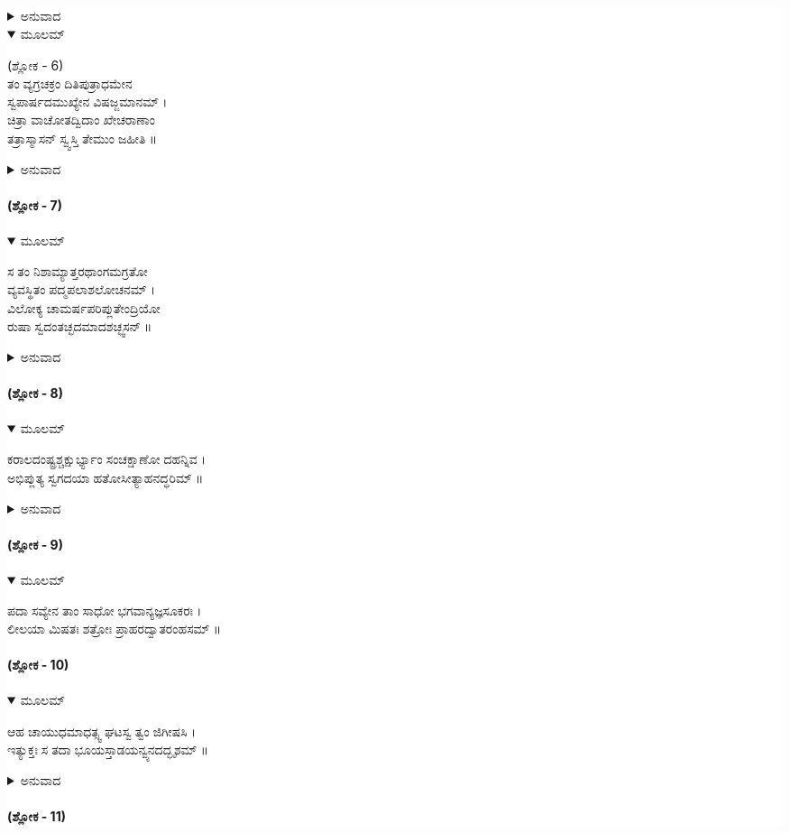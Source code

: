 <details><summary>ಅನುವಾದ</summary></details>

<details open><summary>ಮೂಲಮ್</summary>

(ಶ್ಲೋಕ - 6)  
ತಂ ವ್ಯಗ್ರಚಕ್ರಂ ದಿತಿಪುತ್ರಾಧಮೇನ  
ಸ್ವಪಾರ್ಷದಮುಖ್ಯೇನ ವಿಷಜ್ಜಮಾನಮ್ ।  
ಚಿತ್ರಾ ವಾಚೋತದ್ವಿದಾಂ ಖೇಚರಾಣಾಂ  
ತತ್ರಾಸ್ಮಾಸನ್ ಸ್ವ್ವಸ್ತಿ ತೇಮುಂ ಜಹೀತಿ ॥
</details>

<details><summary>ಅನುವಾದ</summary></details>

#### (ಶ್ಲೋಕ - 7)


<details open><summary>ಮೂಲಮ್</summary>

ಸ ತಂ ನಿಶಾಮ್ಯಾತ್ತರಥಾಂಗಮಗ್ರತೋ  
ವ್ಯವಸ್ಥಿತಂ ಪದ್ಮಪಲಾಶಲೋಚನಮ್ ।  
ವಿಲೋಕ್ಯ ಚಾಮರ್ಷಪರಿಪ್ಲುತೇಂದ್ರಿಯೋ  
ರುಷಾ ಸ್ವದಂತಚ್ಛದಮಾದಶಚ್ಛ್ವಸನ್ ॥
</details>

<details><summary>ಅನುವಾದ</summary></details>

#### (ಶ್ಲೋಕ - 8)


<details open><summary>ಮೂಲಮ್</summary>

ಕರಾಲದಂಷ್ಟ್ರಶ್ಚಕ್ಷುರ್ಭ್ಯಾಂ ಸಂಚಕ್ಷಾಣೋ ದಹನ್ನಿವ ।  
ಅಭಿಪ್ಲುತ್ಯ ಸ್ವಗದಯಾ ಹತೋಸೀತ್ಯಾಹನದ್ಧರಿಮ್ ॥
</details>

<details><summary>ಅನುವಾದ</summary></details>

#### (ಶ್ಲೋಕ - 9)


<details open><summary>ಮೂಲಮ್</summary>

ಪದಾ ಸವ್ಯೇನ ತಾಂ ಸಾಧೋ ಭಗವಾನ್ಯಜ್ಞಸೂಕರಃ ।  
ಲೀಲಯಾ ಮಿಷತಃ ಶತ್ರೋಃ ಪ್ರಾಹರದ್ವಾತರಂಹಸಮ್ ॥
</details>

#### (ಶ್ಲೋಕ - 10)


<details open><summary>ಮೂಲಮ್</summary>

ಆಹ ಚಾಯುಧಮಾಧತ್ಸ್ವ ಘಟಸ್ವ ತ್ವಂ ಜಿಗೀಷಸಿ ।  
ಇತ್ಯುಕ್ತಃ ಸ ತದಾ ಭೂಯಸ್ತಾಡಯನ್ವ್ಯನದದ್ಭೃಶಮ್ ॥
</details>

<details><summary>ಅನುವಾದ</summary></details>

#### (ಶ್ಲೋಕ - 11)

